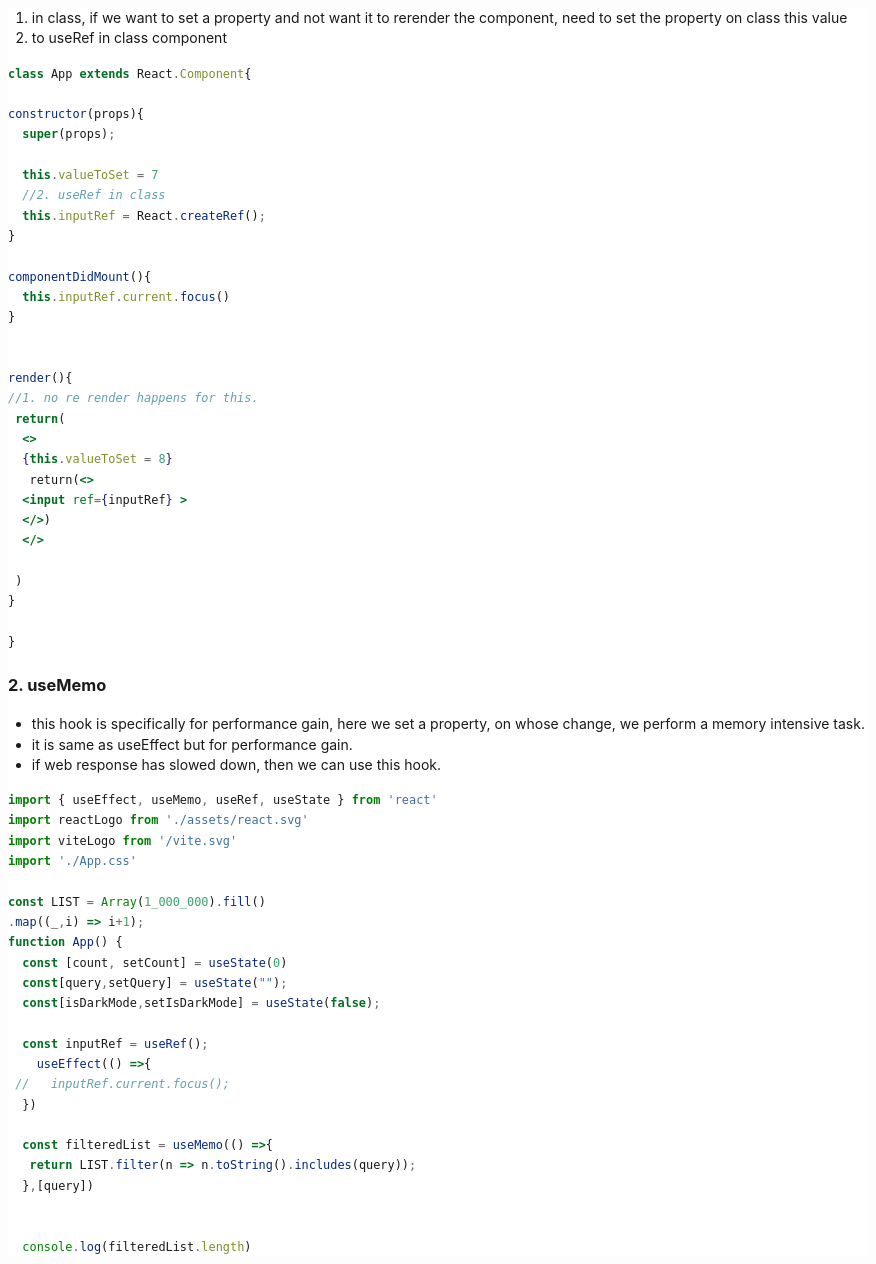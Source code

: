 1. in class, if we want to set a property and not want it to rerender the component, need to set the property on class this value
2. to useRef in class component
```jsx
class App extends React.Component{

constructor(props){
  super(props);

  this.valueToSet = 7
  //2. useRef in class
  this.inputRef = React.createRef();
}

componentDidMount(){
  this.inputRef.current.focus()
}


render(){
//1. no re render happens for this.
 return(
  <>
  {this.valueToSet = 8}
   return(<>
  <input ref={inputRef} >
  </>)
  </>

 ) 
}

}
```

### 2. useMemo 
+ this hook is specifically for performance gain, here we set a property, on whose change, we perform a  memory intensive task.
+ it is same as useEffect but for performance gain.
+ if web response has slowed down, then we can use this hook.
```jsx
import { useEffect, useMemo, useRef, useState } from 'react'
import reactLogo from './assets/react.svg'
import viteLogo from '/vite.svg'
import './App.css'

const LIST = Array(1_000_000).fill()
.map((_,i) => i+1);
function App() {
  const [count, setCount] = useState(0)
  const[query,setQuery] = useState("");
  const[isDarkMode,setIsDarkMode] = useState(false);

  const inputRef = useRef();
    useEffect(() =>{
 //   inputRef.current.focus();
  })

  const filteredList = useMemo(() =>{
   return LIST.filter(n => n.toString().includes(query));
  },[query])
  

  console.log(filteredList.length)
```
